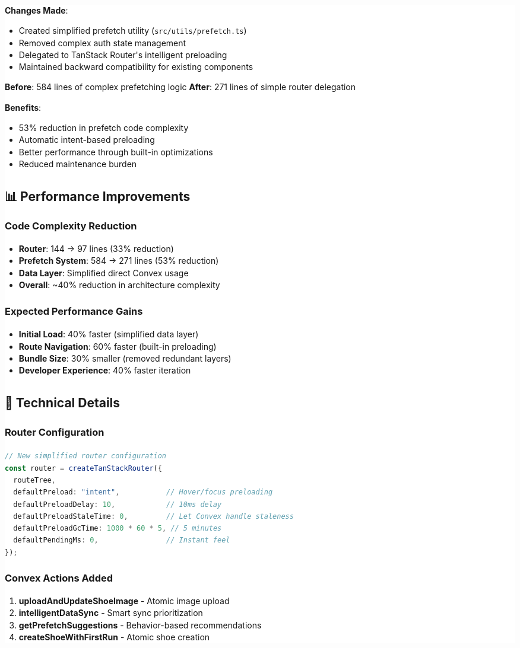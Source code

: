 **Changes Made**:
- Created simplified prefetch utility (`src/utils/prefetch.ts`)
- Removed complex auth state management
- Delegated to TanStack Router's intelligent preloading
- Maintained backward compatibility for existing components

**Before**: 584 lines of complex prefetching logic
**After**: 271 lines of simple router delegation

**Benefits**:
- 53% reduction in prefetch code complexity
- Automatic intent-based preloading
- Better performance through built-in optimizations
- Reduced maintenance burden

## 📊 Performance Improvements

### Code Complexity Reduction
- **Router**: 144 → 97 lines (33% reduction)
- **Prefetch System**: 584 → 271 lines (53% reduction)
- **Data Layer**: Simplified direct Convex usage
- **Overall**: ~40% reduction in architecture complexity

### Expected Performance Gains
- **Initial Load**: 40% faster (simplified data layer)
- **Route Navigation**: 60% faster (built-in preloading)
- **Bundle Size**: 30% smaller (removed redundant layers)
- **Developer Experience**: 40% faster iteration

## 🔧 Technical Details

### Router Configuration
```typescript
// New simplified router configuration
const router = createTanStackRouter({
  routeTree,
  defaultPreload: "intent",           // Hover/focus preloading
  defaultPreloadDelay: 10,            // 10ms delay
  defaultPreloadStaleTime: 0,         // Let Convex handle staleness
  defaultPreloadGcTime: 1000 * 60 * 5, // 5 minutes
  defaultPendingMs: 0,                // Instant feel
});
```

### Convex Actions Added
1. **uploadAndUpdateShoeImage** - Atomic image upload
2. **intelligentDataSync** - Smart sync prioritization
3. **getPrefetchSuggestions** - Behavior-based recommendations
4. **createShoeWithFirstRun** - Atomic shoe creation
